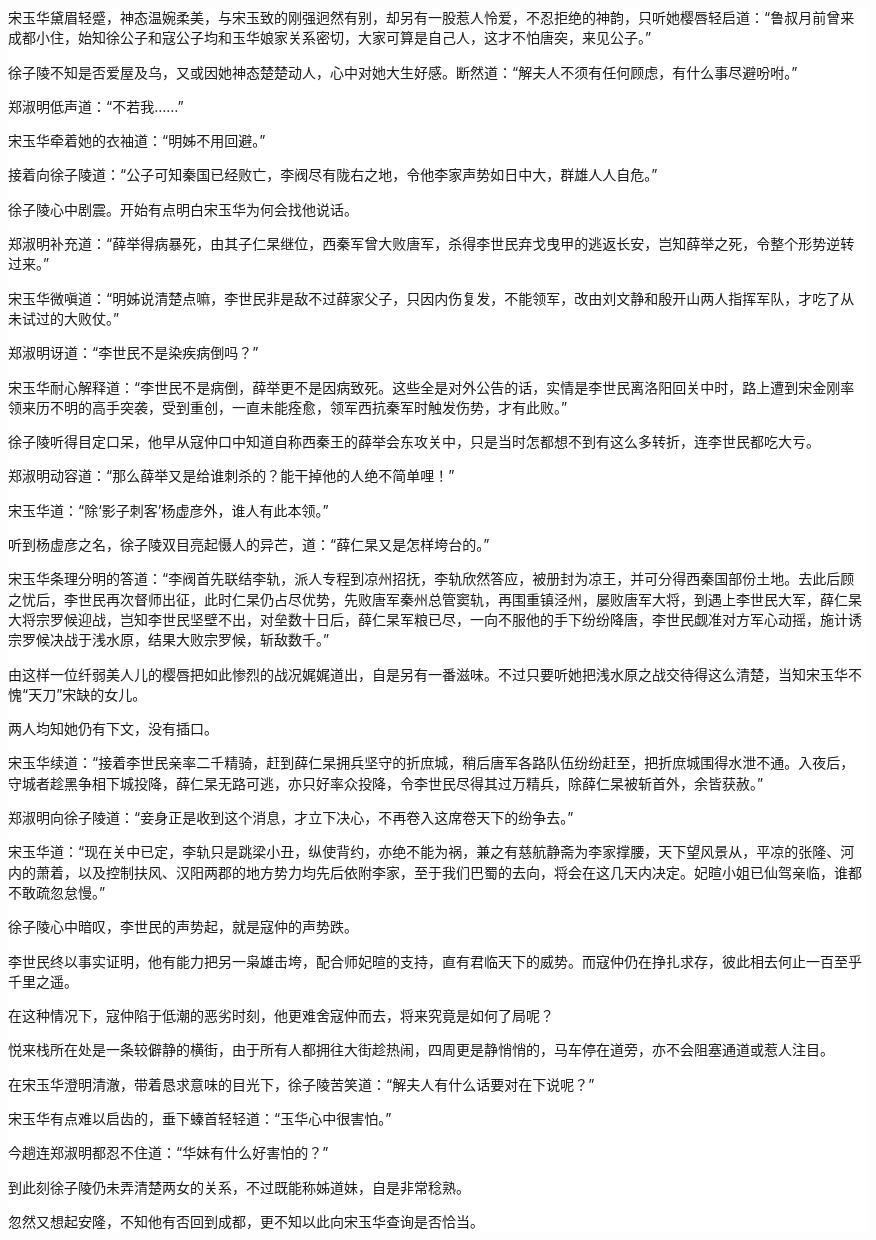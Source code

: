 宋玉华黛眉轻蹙，神态温婉柔美，与宋玉致的刚强迥然有别，却另有一股惹人怜爱，不忍拒绝的神韵，只听她樱唇轻启道：“鲁叔月前曾来成都小住，始知徐公子和寇公子均和玉华娘家关系密切，大家可算是自己人，这才不怕唐突，来见公子。”

徐子陵不知是否爱屋及乌，又或因她神态楚楚动人，心中对她大生好感。断然道：“解夫人不须有任何顾虑，有什么事尽避吩咐。”

郑淑明低声道：“不若我……”

宋玉华牵着她的衣袖道：“明姊不用回避。”

接着向徐子陵道：“公子可知秦国已经败亡，李阀尽有陇右之地，令他李家声势如日中大，群雄人人自危。”

徐子陵心中剧震。开始有点明白宋玉华为何会找他说话。

郑淑明补充道：“薛举得病暴死，由其子仁杲继位，西秦军曾大败唐军，杀得李世民弃戈曳甲的逃返长安，岂知薛举之死，令整个形势逆转过来。”

宋玉华微嗔道：“明姊说清楚点嘛，李世民非是敌不过薛家父子，只因内伤复发，不能领军，改由刘文静和殷开山两人指挥军队，才吃了从未试过的大败仗。”

郑淑明讶道：“李世民不是染疾病倒吗？”

宋玉华耐心解释道：“李世民不是病倒，薛举更不是因病致死。这些全是对外公告的话，实情是李世民离洛阳回关中时，路上遭到宋金刚率领来历不明的高手突袭，受到重创，一直未能痊愈，领军西抗秦军时触发伤势，才有此败。”

徐子陵听得目定口呆，他早从寇仲口中知道自称西秦王的薛举会东攻关中，只是当时怎都想不到有这么多转折，连李世民都吃大亏。

郑淑明动容道：“那么薛举又是给谁刺杀的？能干掉他的人绝不简单哩！”

宋玉华道：“除‘影子刺客’杨虚彦外，谁人有此本领。”

听到杨虚彦之名，徐子陵双目亮起慑人的异芒，道：“薛仁杲又是怎样垮台的。”

宋玉华条理分明的答道：“李阀首先联结李轨，派人专程到凉州招抚，李轨欣然答应，被册封为凉王，并可分得西秦国部份土地。去此后顾之忧后，李世民再次督师出征，此时仁杲仍占尽优势，先败唐军秦州总管窦轨，再围重镇泾州，屡败唐军大将，到遇上李世民大军，薛仁杲大将宗罗候迎战，岂知李世民坚壁不出，对垒数十日后，薛仁杲军粮已尽，一向不服他的手下纷纷降唐，李世民觑准对方军心动摇，施计诱宗罗候决战于浅水原，结果大败宗罗候，斩敌数千。”

由这样一位纤弱美人儿的樱唇把如此惨烈的战况娓娓道出，自是另有一番滋味。不过只要听她把浅水原之战交待得这么清楚，当知宋玉华不愧“天刀”宋缺的女儿。

两人均知她仍有下文，没有插口。

宋玉华续道：“接着李世民亲率二千精骑，赶到薛仁杲拥兵坚守的折庶城，稍后唐军各路队伍纷纷赶至，把折庶城围得水泄不通。入夜后，守城者趁黑争相下城投降，薛仁杲无路可逃，亦只好率众投降，令李世民尽得其过万精兵，除薛仁杲被斩首外，余皆获赦。”

郑淑明向徐子陵道：“妾身正是收到这个消息，才立下决心，不再卷入这席卷天下的纷争去。”

宋玉华道：“现在关中已定，李轨只是跳梁小丑，纵使背约，亦绝不能为祸，兼之有慈航静斋为李家撑腰，天下望风景从，平凉的张隆、河内的萧着，以及控制扶风、汉阳两郡的地方势力均先后依附李家，至于我们巴蜀的去向，将会在这几天内决定。妃暄小姐已仙驾亲临，谁都不敢疏忽怠慢。”

徐子陵心中暗叹，李世民的声势起，就是寇仲的声势跌。

李世民终以事实证明，他有能力把另一枭雄击垮，配合师妃暄的支持，直有君临天下的威势。而寇仲仍在挣扎求存，彼此相去何止一百至乎千里之遥。

在这种情况下，寇仲陷于低潮的恶劣时刻，他更难舍寇仲而去，将来究竟是如何了局呢？

悦来栈所在处是一条较僻静的横街，由于所有人都拥往大街趁热闹，四周更是静悄悄的，马车停在道旁，亦不会阻塞通道或惹人注目。

在宋玉华澄明清澈，带着恳求意味的目光下，徐子陵苦笑道：“解夫人有什么话要对在下说呢？”

宋玉华有点难以启齿的，垂下螓首轻轻道：“玉华心中很害怕。”

今趟连郑淑明都忍不住道：“华妹有什么好害怕的？”

到此刻徐子陵仍未弄清楚两女的关系，不过既能称姊道妹，自是非常稔熟。

忽然又想起安隆，不知他有否回到成都，更不知以此向宋玉华查询是否恰当。

